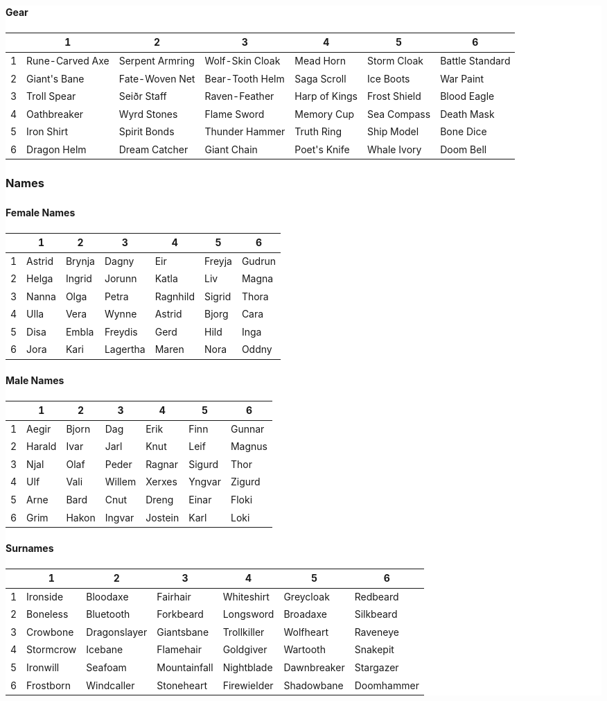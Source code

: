 #### Gear

|     | 1              | 2              | 3               | 4              | 5              | 6              |
| --- | -------------- | -------------- | --------------- | -------------- | -------------- | -------------- |
| 1   | Rune-Carved Axe| Serpent Armring| Wolf-Skin Cloak | Mead Horn      | Storm Cloak    | Battle Standard|
| 2   | Giant's Bane   | Fate-Woven Net | Bear-Tooth Helm | Saga Scroll    | Ice Boots      | War Paint      |
| 3   | Troll Spear    | Seiðr Staff    | Raven-Feather   | Harp of Kings  | Frost Shield   | Blood Eagle    |
| 4   | Oathbreaker    | Wyrd Stones    | Flame Sword     | Memory Cup     | Sea Compass    | Death Mask     |
| 5   | Iron Shirt     | Spirit Bonds   | Thunder Hammer  | Truth Ring     | Ship Model     | Bone Dice      |
| 6   | Dragon Helm    | Dream Catcher  | Giant Chain     | Poet's Knife   | Whale Ivory    | Doom Bell      |

### Names

#### Female Names

|     | 1        | 2        | 3        | 4        | 5        | 6        |
| --- | -------- | -------- | -------- | -------- | -------- | -------- |
| 1   | Astrid   | Brynja   | Dagny    | Eir      | Freyja   | Gudrun   |
| 2   | Helga    | Ingrid   | Jorunn   | Katla    | Liv      | Magna    |
| 3   | Nanna    | Olga     | Petra    | Ragnhild | Sigrid   | Thora    |
| 4   | Ulla     | Vera     | Wynne    | Astrid   | Bjorg    | Cara     |
| 5   | Disa     | Embla    | Freydis  | Gerd     | Hild     | Inga     |
| 6   | Jora     | Kari     | Lagertha | Maren    | Nora     | Oddny    |

#### Male Names

|     | 1        | 2        | 3        | 4        | 5        | 6        |
| --- | -------- | -------- | -------- | -------- | -------- | -------- |
| 1   | Aegir    | Bjorn    | Dag      | Erik     | Finn     | Gunnar   |
| 2   | Harald   | Ivar     | Jarl     | Knut     | Leif     | Magnus   |
| 3   | Njal     | Olaf     | Peder    | Ragnar   | Sigurd   | Thor     |
| 4   | Ulf      | Vali     | Willem   | Xerxes   | Yngvar   | Zigurd   |
| 5   | Arne     | Bard     | Cnut     | Dreng    | Einar    | Floki    |
| 6   | Grim     | Hakon    | Ingvar   | Jostein  | Karl     | Loki     |

#### Surnames

|     | 1          | 2          | 3          | 4          | 5          | 6          |
| --- | ---------- | ---------- | ---------- | ---------- | ---------- | ---------- |
| 1   | Ironside   | Bloodaxe   | Fairhair   | Whiteshirt | Greycloak  | Redbeard   |
| 2   | Boneless   | Bluetooth  | Forkbeard  | Longsword  | Broadaxe   | Silkbeard  |
| 3   | Crowbone   | Dragonslayer| Giantsbane | Trollkiller| Wolfheart  | Raveneye   |
| 4   | Stormcrow  | Icebane    | Flamehair  | Goldgiver  | Wartooth   | Snakepit   |
| 5   | Ironwill   | Seafoam    | Mountainfall| Nightblade | Dawnbreaker| Stargazer  |
| 6   | Frostborn  | Windcaller | Stoneheart | Firewielder| Shadowbane | Doomhammer |
